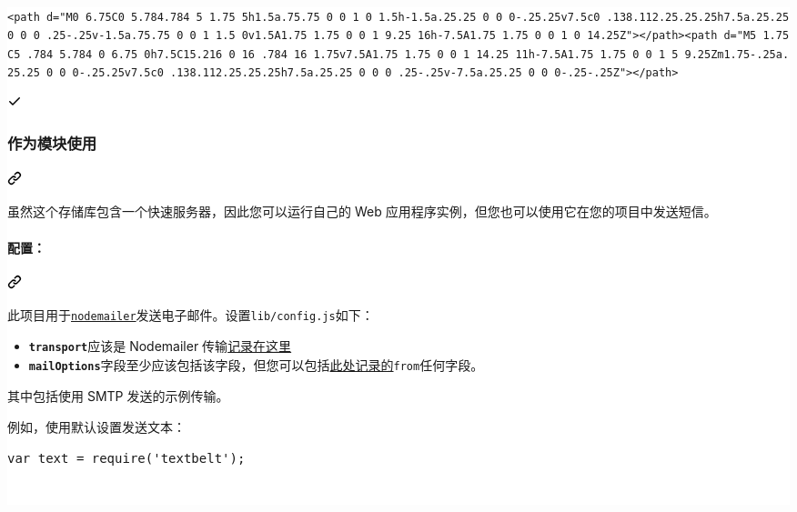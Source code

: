     <path d="M0 6.75C0 5.784.784 5 1.75 5h1.5a.75.75 0 0 1 0 1.5h-1.5a.25.25 0 0 0-.25.25v7.5c0 .138.112.25.25.25h7.5a.25.25 0 0 0 .25-.25v-1.5a.75.75 0 0 1 1.5 0v1.5A1.75 1.75 0 0 1 9.25 16h-7.5A1.75 1.75 0 0 1 0 14.25Z"></path><path d="M5 1.75C5 .784 5.784 0 6.75 0h7.5C15.216 0 16 .784 16 1.75v7.5A1.75 1.75 0 0 1 14.25 11h-7.5A1.75 1.75 0 0 1 5 9.25Zm1.75-.25a.25.25 0 0 0-.25.25v7.5c0 .138.112.25.25.25h7.5a.25.25 0 0 0 .25-.25v-7.5a.25.25 0 0 0-.25-.25Z"></path>
</svg>
      <svg aria-hidden="true" height="16" viewBox="0 0 16 16" version="1.1" width="16" data-view-component="true" class="octicon octicon-check js-clipboard-check-icon color-fg-success d-none">
    <path d="M13.78 4.22a.75.75 0 0 1 0 1.06l-7.25 7.25a.75.75 0 0 1-1.06 0L2.22 9.28a.751.751 0 0 1 .018-1.042.751.751 0 0 1 1.042-.018L6 10.94l6.72-6.72a.75.75 0 0 1 1.06 0Z"></path>
</svg>
    </clipboard-copy>
  </div></div>
<div class="markdown-heading" dir="auto"><h3 tabindex="-1" class="heading-element" dir="auto"><font style="vertical-align: inherit;"><font style="vertical-align: inherit;">作为模块使用</font></font></h3><a id="user-content-usage-as-a-module" class="anchor" aria-label="永久链接：作为模块使用" href="#usage-as-a-module"><svg class="octicon octicon-link" viewBox="0 0 16 16" version="1.1" width="16" height="16" aria-hidden="true"><path d="m7.775 3.275 1.25-1.25a3.5 3.5 0 1 1 4.95 4.95l-2.5 2.5a3.5 3.5 0 0 1-4.95 0 .751.751 0 0 1 .018-1.042.751.751 0 0 1 1.042-.018 1.998 1.998 0 0 0 2.83 0l2.5-2.5a2.002 2.002 0 0 0-2.83-2.83l-1.25 1.25a.751.751 0 0 1-1.042-.018.751.751 0 0 1-.018-1.042Zm-4.69 9.64a1.998 1.998 0 0 0 2.83 0l1.25-1.25a.751.751 0 0 1 1.042.018.751.751 0 0 1 .018 1.042l-1.25 1.25a3.5 3.5 0 1 1-4.95-4.95l2.5-2.5a3.5 3.5 0 0 1 4.95 0 .751.751 0 0 1-.018 1.042.751.751 0 0 1-1.042.018 1.998 1.998 0 0 0-2.83 0l-2.5 2.5a1.998 1.998 0 0 0 0 2.83Z"></path></svg></a></div>
<p dir="auto"><font style="vertical-align: inherit;"><font style="vertical-align: inherit;">虽然这个存储库包含一个快速服务器，因此您可以运行自己的 Web 应用程序实例，但您也可以使用它在您的项目中发送短信。</font></font></p>
<div class="markdown-heading" dir="auto"><h4 tabindex="-1" class="heading-element" dir="auto"><font style="vertical-align: inherit;"><font style="vertical-align: inherit;">配置：</font></font></h4><a id="user-content-configuration" class="anchor" aria-label="永久链接：配置：" href="#configuration"><svg class="octicon octicon-link" viewBox="0 0 16 16" version="1.1" width="16" height="16" aria-hidden="true"><path d="m7.775 3.275 1.25-1.25a3.5 3.5 0 1 1 4.95 4.95l-2.5 2.5a3.5 3.5 0 0 1-4.95 0 .751.751 0 0 1 .018-1.042.751.751 0 0 1 1.042-.018 1.998 1.998 0 0 0 2.83 0l2.5-2.5a2.002 2.002 0 0 0-2.83-2.83l-1.25 1.25a.751.751 0 0 1-1.042-.018.751.751 0 0 1-.018-1.042Zm-4.69 9.64a1.998 1.998 0 0 0 2.83 0l1.25-1.25a.751.751 0 0 1 1.042.018.751.751 0 0 1 .018 1.042l-1.25 1.25a3.5 3.5 0 1 1-4.95-4.95l2.5-2.5a3.5 3.5 0 0 1 4.95 0 .751.751 0 0 1-.018 1.042.751.751 0 0 1-1.042.018 1.998 1.998 0 0 0-2.83 0l-2.5 2.5a1.998 1.998 0 0 0 0 2.83Z"></path></svg></a></div>
<p dir="auto"><font style="vertical-align: inherit;"><font style="vertical-align: inherit;">此项目用于</font></font><a href="https://www.npmjs.com/package/nodemailer" rel="nofollow"><code>nodemailer</code></a><font style="vertical-align: inherit;"><font style="vertical-align: inherit;">发送电子邮件。设置</font></font><code>lib/config.js</code><font style="vertical-align: inherit;"><font style="vertical-align: inherit;">如下：</font></font></p>
<ul dir="auto">
<li><strong><code>transport</code></strong><font style="vertical-align: inherit;"><font style="vertical-align: inherit;">应该是 Nodemailer 传输</font></font><a href="https://nodemailer.com/plugins/create/#transports" rel="nofollow"><font style="vertical-align: inherit;"><font style="vertical-align: inherit;">记录在这里</font></font></a></li>
<li><strong><code>mailOptions</code></strong><font style="vertical-align: inherit;"><font style="vertical-align: inherit;">字段至少应该包括该字段，但您可以包括</font><a href="https://nodemailer.com/message/" rel="nofollow"><font style="vertical-align: inherit;">此处记录的</font></a></font><code>from</code><font style="vertical-align: inherit;"><font style="vertical-align: inherit;">任何字段</font><font style="vertical-align: inherit;">。</font></font><a href="https://nodemailer.com/message/" rel="nofollow"><font style="vertical-align: inherit;"></font></a><font style="vertical-align: inherit;"></font></li>
</ul>
<p dir="auto"><font style="vertical-align: inherit;"><font style="vertical-align: inherit;">其中包括使用 SMTP 发送的示例传输。</font></font></p>
<p dir="auto"><font style="vertical-align: inherit;"><font style="vertical-align: inherit;">例如，使用默认设置发送文本：</font></font></p>
<div class="highlight highlight-source-js notranslate position-relative overflow-auto" dir="auto"><pre><span class="pl-k">var</span> <span class="pl-s1">text</span> <span class="pl-c1">=</span> <span class="pl-en">require</span><span class="pl-kos">(</span><span class="pl-s">'textbelt'</span><span class="pl-kos">)</span><span class="pl-kos">;</span>
